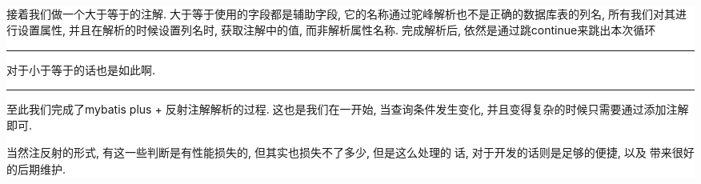 接着我们做一个大于等于的注解.
大于等于使用的字段都是辅助字段, 它的名称通过驼峰解析也不是正确的数据库表的列名, 所有我们对其进行设置属性,
并且在解析的时候设置列名时, 获取注解中的值, 而非解析属性名称.
完成解析后, 依然是通过跳continue来跳出本次循环

---
对于小于等于的话也是如此啊.


---
至此我们完成了mybatis plus + 反射注解解析的过程.
这也是我们在一开始, 当查询条件发生变化, 并且变得复杂的时候只需要通过添加注解即可.

当然注反射的形式, 有这一些判断是有性能损失的, 但其实也损失不了多少, 但是这么处理的 话, 对于开发的话则是足够的便捷, 以及
带来很好的后期维护.
